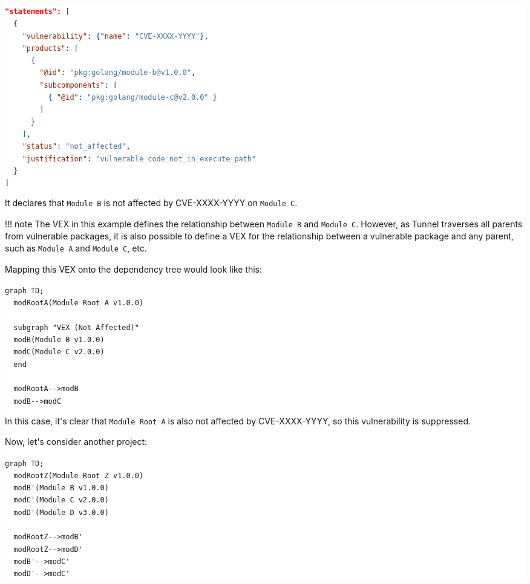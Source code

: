 ```json
"statements": [
  {
    "vulnerability": {"name": "CVE-XXXX-YYYY"},
    "products": [
      {
        "@id": "pkg:golang/module-b@v1.0.0",
        "subcomponents": [
          { "@id": "pkg:golang/module-c@v2.0.0" }
        ]
      }
    ],
    "status": "not_affected",
    "justification": "vulnerable_code_not_in_execute_path"
  }
]
```

It declares that `Module B` is not affected by CVE-XXXX-YYYY on `Module C`.

!!! note
The VEX in this example defines the relationship between `Module B` and `Module C`.
However, as Tunnel traverses all parents from vulnerable packages, it is also possible to define a VEX for the relationship between a vulnerable package and any parent, such as `Module A` and `Module C`, etc.

Mapping this VEX onto the dependency tree would look like this:

```mermaid
graph TD;
  modRootA(Module Root A v1.0.0)

  subgraph "VEX (Not Affected)"
  modB(Module B v1.0.0)
  modC(Module C v2.0.0)
  end

  modRootA-->modB
  modB-->modC
```

In this case, it's clear that `Module Root A` is also not affected by CVE-XXXX-YYYY, so this vulnerability is suppressed.

Now, let's consider another project:

```mermaid
graph TD;
  modRootZ(Module Root Z v1.0.0)
  modB'(Module B v1.0.0)
  modC'(Module C v2.0.0)
  modD'(Module D v3.0.0)

  modRootZ-->modB'
  modRootZ-->modD'
  modB'-->modC'
  modD'-->modC'
```
